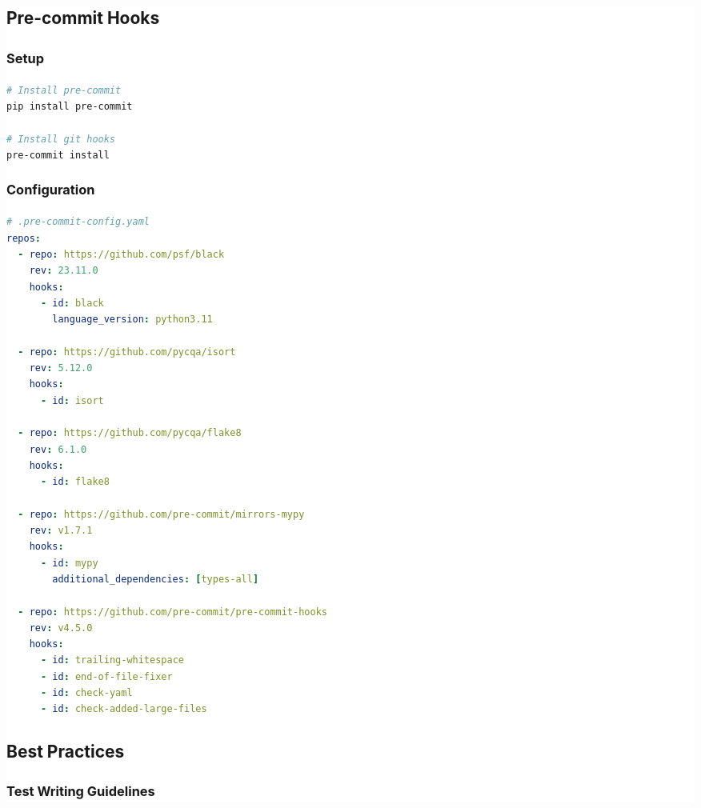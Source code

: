 ## Pre-commit Hooks

### Setup

```bash
# Install pre-commit
pip install pre-commit

# Install git hooks
pre-commit install
```

### Configuration

```yaml
# .pre-commit-config.yaml
repos:
  - repo: https://github.com/psf/black
    rev: 23.11.0
    hooks:
      - id: black
        language_version: python3.11

  - repo: https://github.com/pycqa/isort
    rev: 5.12.0
    hooks:
      - id: isort

  - repo: https://github.com/pycqa/flake8
    rev: 6.1.0
    hooks:
      - id: flake8

  - repo: https://github.com/pre-commit/mirrors-mypy
    rev: v1.7.1
    hooks:
      - id: mypy
        additional_dependencies: [types-all]

  - repo: https://github.com/pre-commit/pre-commit-hooks
    rev: v4.5.0
    hooks:
      - id: trailing-whitespace
      - id: end-of-file-fixer
      - id: check-yaml
      - id: check-added-large-files
```

## Best Practices

### Test Writing Guidelines
